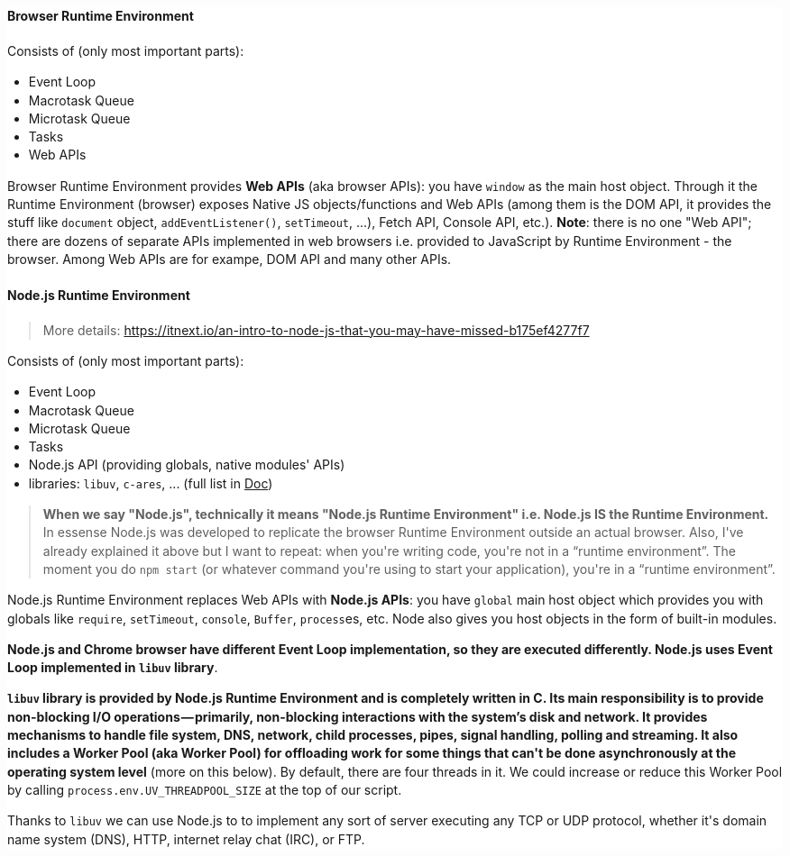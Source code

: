 
 

#### Browser Runtime Environment

Consists of (only most important parts):
  * Event Loop
  * Macrotask Queue
  * Microtask Queue
  * Tasks
  * Web APIs 

Browser Runtime Environment provides **Web APIs** (aka browser APIs): you have `window` as the main host object. Through it the Runtime Environment (browser) exposes Native JS objects/functions and Web APIs (among them is the DOM API, it provides the stuff like `document` object, `addEventListener()`, `setTimeout`, ...), Fetch API, Console API, etc.). **Note**: there is no one "Web API"; there are dozens of separate APIs implemented in web browsers i.e. provided to JavaScript by Runtime Environment - the browser. Among Web APIs are for exampe, DOM API and many other APIs.  



#### Node.js Runtime Environment
> More details: https://itnext.io/an-intro-to-node-js-that-you-may-have-missed-b175ef4277f7

Consists of (only most important parts):
  * Event Loop
  * Macrotask Queue
  * Microtask Queue
  * Tasks
  * Node.js API (providing globals, native modules' APIs)
  * libraries: `libuv`, `c-ares`, ... (full list in [Doc](https://nodejs.org/en/docs/meta/topics/dependencies/))

> **When we say "Node.js", technically it means "Node.js Runtime Environment" i.e. Node.js IS the Runtime Environment.** In essense Node.js was developed to replicate the browser Runtime Environment outside an actual browser. 
> Also, I've already explained it above but I want to repeat: when you're writing code, you're not in a “runtime environment”. The moment you do `npm start` (or whatever command you're using to start your application), you're in a “runtime environment”.

Node.js Runtime Environment replaces Web APIs with **Node.js APIs**: you have `global` main host object which provides you with globals like `require`, `setTimeout`, `console`, `Buffer`, `process`es, etc. Node also gives you host objects in the form of built-in modules.

**Node.js and Chrome browser have different Event Loop implementation, so they are executed differently. Node.js uses Event Loop implemented in `libuv` library**. 

**`libuv` library is provided by Node.js Runtime Environment and is completely written in C. Its main responsibility is to provide non-blocking I/O operations — primarily, non-blocking interactions with the system’s disk and network. It provides mechanisms to handle file system, DNS, network, child processes, pipes, signal handling, polling and streaming. It also includes a Worker Pool (aka Worker Pool) for offloading work for some things that can't be done asynchronously at the operating system level** (more on this below). By default, there are four threads in it. We could increase or reduce this Worker Pool by calling `process.env.UV_THREADPOOL_SIZE` at the top of our script.

Thanks to `libuv` we can use Node.js to to implement any sort of server executing any TCP or UDP protocol, whether it's domain name system (DNS), HTTP, internet relay chat (IRC), or FTP.
